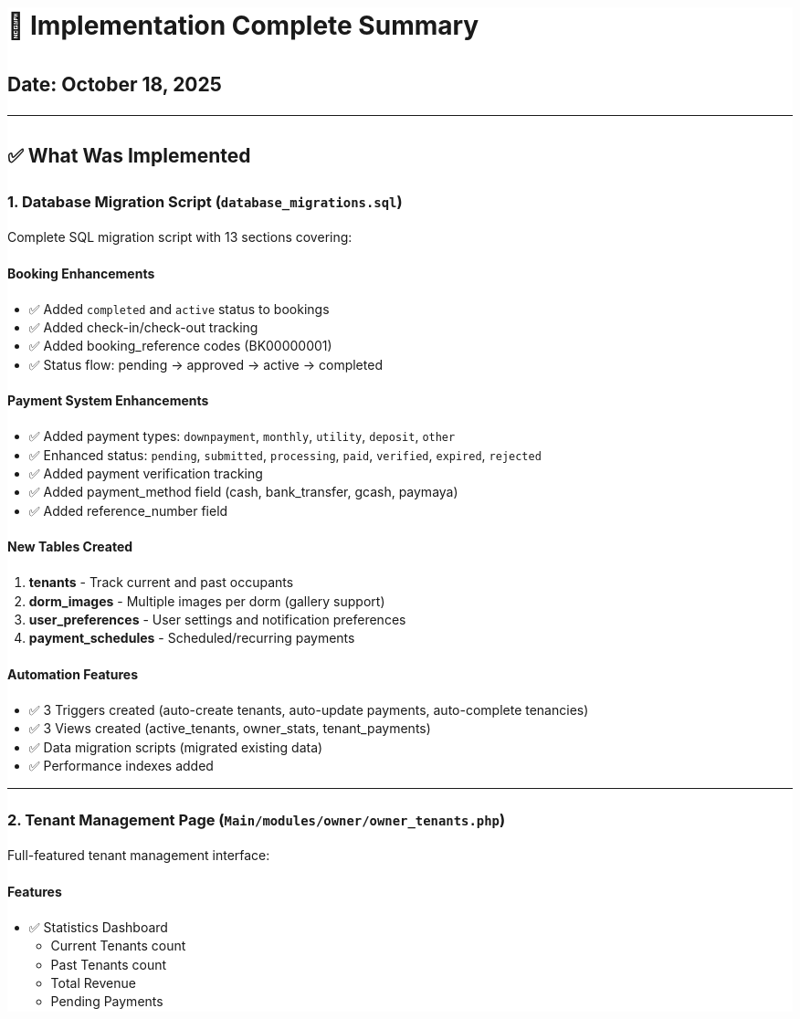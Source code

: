 # 🎉 Implementation Complete Summary

## Date: October 18, 2025

---

## ✅ What Was Implemented

### 1. **Database Migration Script** (`database_migrations.sql`)
Complete SQL migration script with 13 sections covering:

#### Booking Enhancements
- ✅ Added `completed` and `active` status to bookings
- ✅ Added check-in/check-out tracking
- ✅ Added booking_reference codes (BK00000001)
- ✅ Status flow: pending → approved → active → completed

#### Payment System Enhancements
- ✅ Added payment types: `downpayment`, `monthly`, `utility`, `deposit`, `other`
- ✅ Enhanced status: `pending`, `submitted`, `processing`, `paid`, `verified`, `expired`, `rejected`
- ✅ Added payment verification tracking
- ✅ Added payment_method field (cash, bank_transfer, gcash, paymaya)
- ✅ Added reference_number field

#### New Tables Created
1. **tenants** - Track current and past occupants
2. **dorm_images** - Multiple images per dorm (gallery support)
3. **user_preferences** - User settings and notification preferences
4. **payment_schedules** - Scheduled/recurring payments

#### Automation Features
- ✅ 3 Triggers created (auto-create tenants, auto-update payments, auto-complete tenancies)
- ✅ 3 Views created (active_tenants, owner_stats, tenant_payments)
- ✅ Data migration scripts (migrated existing data)
- ✅ Performance indexes added

---

### 2. **Tenant Management Page** (`Main/modules/owner/owner_tenants.php`)
Full-featured tenant management interface:

#### Features
- ✅ Statistics Dashboard
  - Current Tenants count
  - Past Tenants count  
  - Total Revenue
  - Pending Payments
  